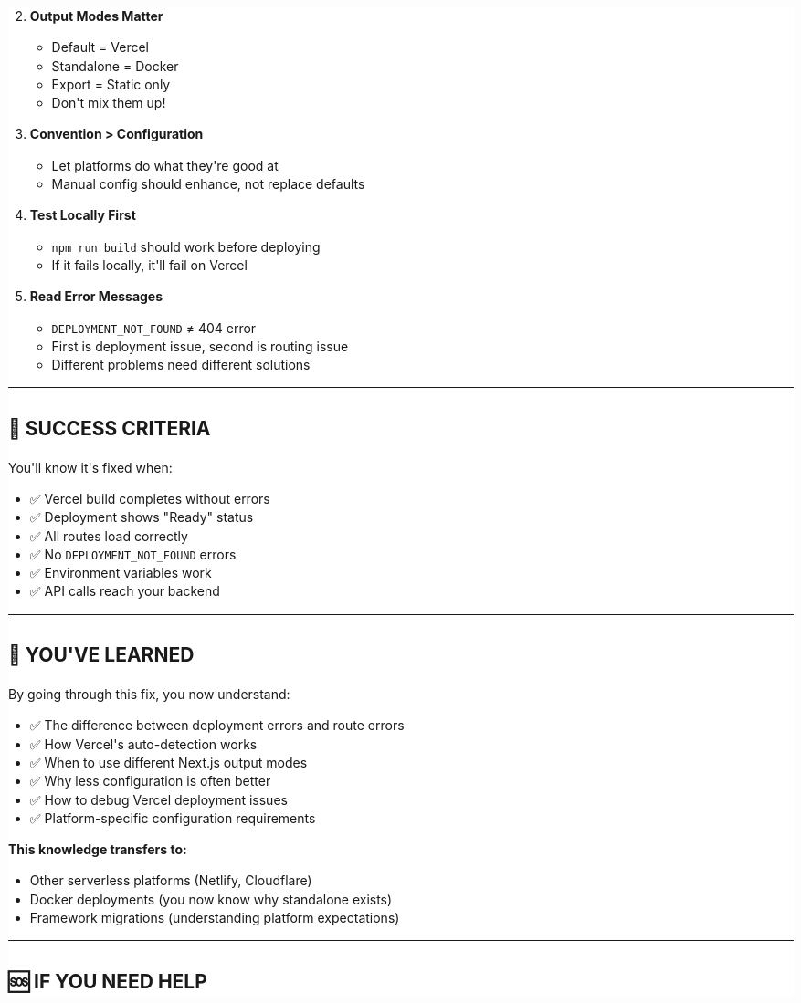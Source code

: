 2. **Output Modes Matter**
   - Default = Vercel
   - Standalone = Docker
   - Export = Static only
   - Don't mix them up!

3. **Convention > Configuration**
   - Let platforms do what they're good at
   - Manual config should enhance, not replace defaults

4. **Test Locally First**
   - `npm run build` should work before deploying
   - If it fails locally, it'll fail on Vercel

5. **Read Error Messages**
   - `DEPLOYMENT_NOT_FOUND` ≠ 404 error
   - First is deployment issue, second is routing issue
   - Different problems need different solutions

---

## 🎊 **SUCCESS CRITERIA**

You'll know it's fixed when:

- ✅ Vercel build completes without errors
- ✅ Deployment shows "Ready" status
- ✅ All routes load correctly
- ✅ No `DEPLOYMENT_NOT_FOUND` errors
- ✅ Environment variables work
- ✅ API calls reach your backend

---

## 💪 **YOU'VE LEARNED**

By going through this fix, you now understand:

- ✅ The difference between deployment errors and route errors
- ✅ How Vercel's auto-detection works
- ✅ When to use different Next.js output modes
- ✅ Why less configuration is often better
- ✅ How to debug Vercel deployment issues
- ✅ Platform-specific configuration requirements

**This knowledge transfers to:**
- Other serverless platforms (Netlify, Cloudflare)
- Docker deployments (you now know why standalone exists)
- Framework migrations (understanding platform expectations)

---

## 🆘 **IF YOU NEED HELP**

